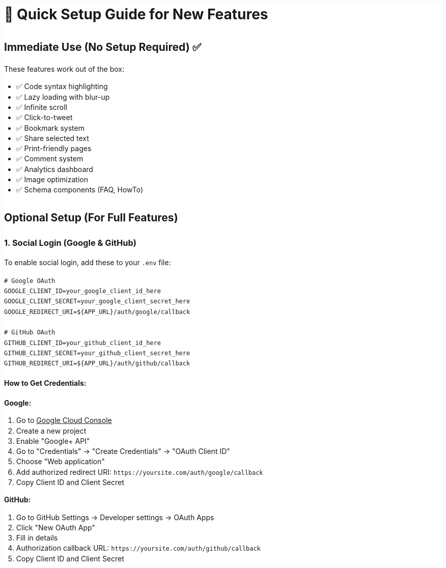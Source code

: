 # 🚀 Quick Setup Guide for New Features

## Immediate Use (No Setup Required) ✅

These features work out of the box:
- ✅ Code syntax highlighting
- ✅ Lazy loading with blur-up
- ✅ Infinite scroll
- ✅ Click-to-tweet
- ✅ Bookmark system
- ✅ Share selected text
- ✅ Print-friendly pages
- ✅ Comment system
- ✅ Analytics dashboard
- ✅ Image optimization
- ✅ Schema components (FAQ, HowTo)

## Optional Setup (For Full Features)

### 1. Social Login (Google & GitHub)

To enable social login, add these to your `.env` file:

```env
# Google OAuth
GOOGLE_CLIENT_ID=your_google_client_id_here
GOOGLE_CLIENT_SECRET=your_google_client_secret_here
GOOGLE_REDIRECT_URI=${APP_URL}/auth/google/callback

# GitHub OAuth
GITHUB_CLIENT_ID=your_github_client_id_here
GITHUB_CLIENT_SECRET=your_github_client_secret_here
GITHUB_REDIRECT_URI=${APP_URL}/auth/github/callback
```

#### How to Get Credentials:

**Google:**
1. Go to [Google Cloud Console](https://console.cloud.google.com/)
2. Create a new project
3. Enable "Google+ API"
4. Go to "Credentials" → "Create Credentials" → "OAuth Client ID"
5. Choose "Web application"
6. Add authorized redirect URI: `https://yoursite.com/auth/google/callback`
7. Copy Client ID and Client Secret

**GitHub:**
1. Go to GitHub Settings → Developer settings → OAuth Apps
2. Click "New OAuth App"
3. Fill in details
4. Authorization callback URL: `https://yoursite.com/auth/github/callback`
5. Copy Client ID and Client Secret
